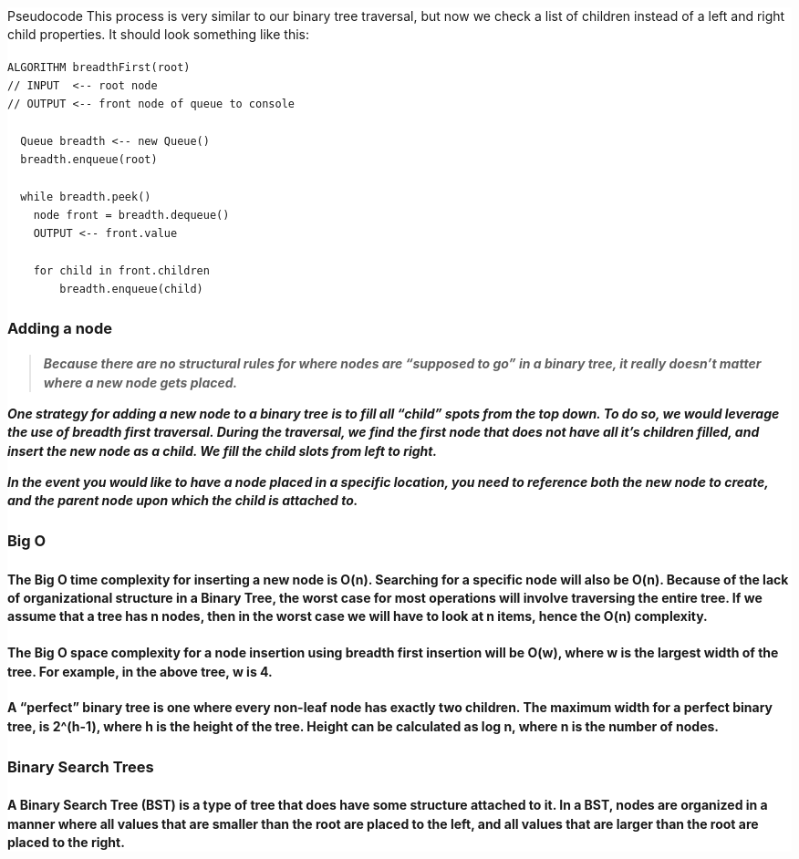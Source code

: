 Pseudocode
This process is very similar to our binary tree traversal, but now we check a list of children instead of a left and right child properties. It should look something like this:

```
ALGORITHM breadthFirst(root)
// INPUT  <-- root node
// OUTPUT <-- front node of queue to console

  Queue breadth <-- new Queue()
  breadth.enqueue(root)

  while breadth.peek()
    node front = breadth.dequeue()
    OUTPUT <-- front.value

    for child in front.children
        breadth.enqueue(child)
```

### Adding a node
> ***Because there are no structural rules for where nodes are “supposed to go” in a binary tree, it really doesn’t matter where a new node gets placed.***

***One strategy for adding a new node to a binary tree is to fill all “child” spots from the top down. To do so, we would leverage the use of breadth first traversal. During the traversal, we find the first node that does not have all it’s children filled, and insert the new node as a child. We fill the child slots from left to right.***

***In the event you would like to have a node placed in a specific location, you need to reference both the new node to create, and the parent node upon which the child is attached to.***

### Big O
#### The Big O time complexity for inserting a new node is O(n). Searching for a specific node will also be O(n). Because of the lack of organizational structure in a Binary Tree, the worst case for most operations will involve traversing the entire tree. If we assume that a tree has n nodes, then in the worst case we will have to look at n items, hence the O(n) complexity.

#### The Big O space complexity for a node insertion using breadth first insertion will be O(w), where w is the largest width of the tree. For example, in the above tree, w is 4.

#### A “perfect” binary tree is one where every non-leaf node has exactly two children. The maximum width for a perfect binary tree, is 2^(h-1), where h is the height of the tree. Height can be calculated as log n, where n is the number of nodes.

### Binary Search Trees
#### A Binary Search Tree (BST) is a type of tree that does have some structure attached to it. In a BST, nodes are organized in a manner where all values that are smaller than the root are placed to the left, and all values that are larger than the root are placed to the right.
